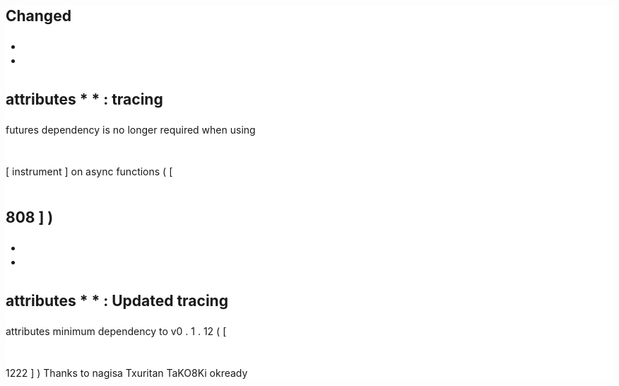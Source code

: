 #
#
Changed
-
*
*
attributes
*
*
:
tracing
-
futures
dependency
is
no
longer
required
when
using
#
[
instrument
]
on
async
functions
(
[
#
808
]
)
-
*
*
attributes
*
*
:
Updated
tracing
-
attributes
minimum
dependency
to
v0
.
1
.
12
(
[
#
1222
]
)
Thanks
to
nagisa
Txuritan
TaKO8Ki
okready